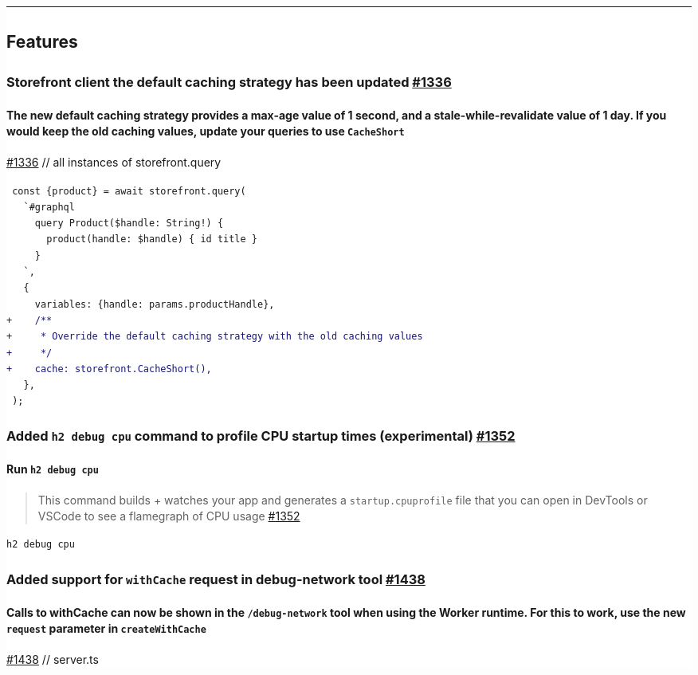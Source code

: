 ----

## Features

### Storefront client the default caching strategy has been updated  [#1336](https://github.com/Shopify/hydrogen/pull/1336)

#### The new default caching strategy provides a max-age value of 1 second, and a stale-while-revalidate value of 1 day. If you would keep the old caching values, update your queries to use `CacheShort`
[#1336](https://github.com/Shopify/hydrogen/pull/1336)
// all instances of storefront.query

```diff
 const {product} = await storefront.query(
   `#graphql
     query Product($handle: String!) {
       product(handle: $handle) { id title }
     }
   `,
   {
     variables: {handle: params.productHandle},
+    /**
+     * Override the default caching strategy with the old caching values
+     */
+    cache: storefront.CacheShort(),
   },
 );
```

### Added `h2 debug cpu` command to profile CPU startup times (experimental) [#1352](https://github.com/Shopify/hydrogen/pull/1352)

#### Run `h2 debug cpu`
> This command builds + watches your app and generates a `startup.cpuprofile` file that you can open in DevTools or VSCode to see a flamegraph of CPU usage
[#1352](https://github.com/Shopify/hydrogen/pull/1352)
```bash
h2 debug cpu
```

### Added support for `withCache` request in debug-network tool [#1438](https://github.com/Shopify/hydrogen/pull/1438)

#### Calls to withCache can now be shown in the `/debug-network` tool when using the Worker runtime. For this to work, use the new `request` parameter in `createWithCache`
[#1438](https://github.com/Shopify/hydrogen/pull/1438)
// server.ts

